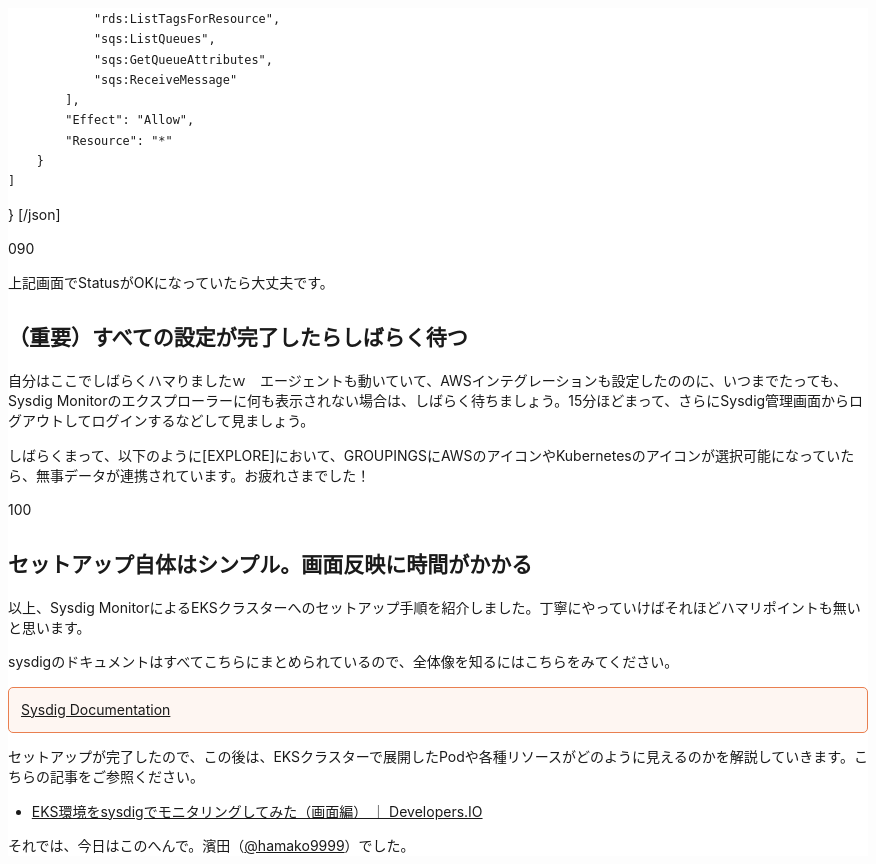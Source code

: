                 "rds:ListTagsForResource",
                "sqs:ListQueues",
                "sqs:GetQueueAttributes",
                "sqs:ReceiveMessage"
            ],
            "Effect": "Allow",
            "Resource": "*"
        }
    ]
}
[/json]

090

上記画面でStatusがOKになっていたら大丈夫です。

## （重要）すべての設定が完了したらしばらく待つ

自分はここでしばらくハマりましたｗ　エージェントも動いていて、AWSインテグレーションも設定したののに、いつまでたっても、Sysdig Monitorのエクスプローラーに何も表示されない場合は、しばらく待ちましょう。15分ほどまって、さらにSysdig管理画面からログアウトしてログインするなどして見ましょう。

しばらくまって、以下のように[EXPLORE]において、GROUPINGSにAWSのアイコンやKubernetesのアイコンが選択可能になっていたら、無事データが連携されています。お疲れさまでした！

100

## セットアップ自体はシンプル。画面反映に時間がかかる

以上、Sysdig MonitorによるEKSクラスターへのセットアップ手順を紹介しました。丁寧にやっていけばそれほどハマリポイントも無いと思います。

sysdigのドキュメントはすべてこちらにまとめられているので、全体像を知るにはこちらをみてください。

<p style="padding: 12px;border-color: #E97F50;border-width: 1px;border-style: solid;border-radius: 5px;background-color: rgba(233, 127, 80, 0.07);">
<a href="https://docs.sysdig.com/?lang=en" target="_blank">Sysdig Documentation</a>
</p>

セットアップが完了したので、この後は、EKSクラスターで展開したPodや各種リソースがどのように見えるのかを解説していきます。こちらの記事をご参照ください。

- <a href="https://dev.classmethod.jp/cloud/aws/sysdig-monitoring-monitor/" target="_blank">EKS環境をsysdigでモニタリングしてみた（画面編） ｜ Developers.IO</a>

それでは、今日はこのへんで。濱田（<a href="https://twitter.com/hamako9999" target="_blank">@hamako9999</a>）でした。



